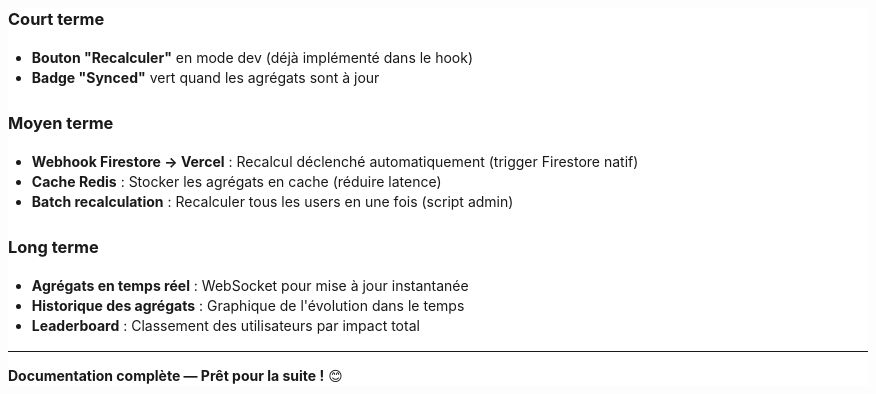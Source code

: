 ### Court terme
- **Bouton "Recalculer"** en mode dev (déjà implémenté dans le hook)
- **Badge "Synced"** vert quand les agrégats sont à jour

### Moyen terme
- **Webhook Firestore → Vercel** : Recalcul déclenché automatiquement (trigger Firestore natif)
- **Cache Redis** : Stocker les agrégats en cache (réduire latence)
- **Batch recalculation** : Recalculer tous les users en une fois (script admin)

### Long terme
- **Agrégats en temps réel** : WebSocket pour mise à jour instantanée
- **Historique des agrégats** : Graphique de l'évolution dans le temps
- **Leaderboard** : Classement des utilisateurs par impact total

---

**Documentation complète — Prêt pour la suite !** 😊

